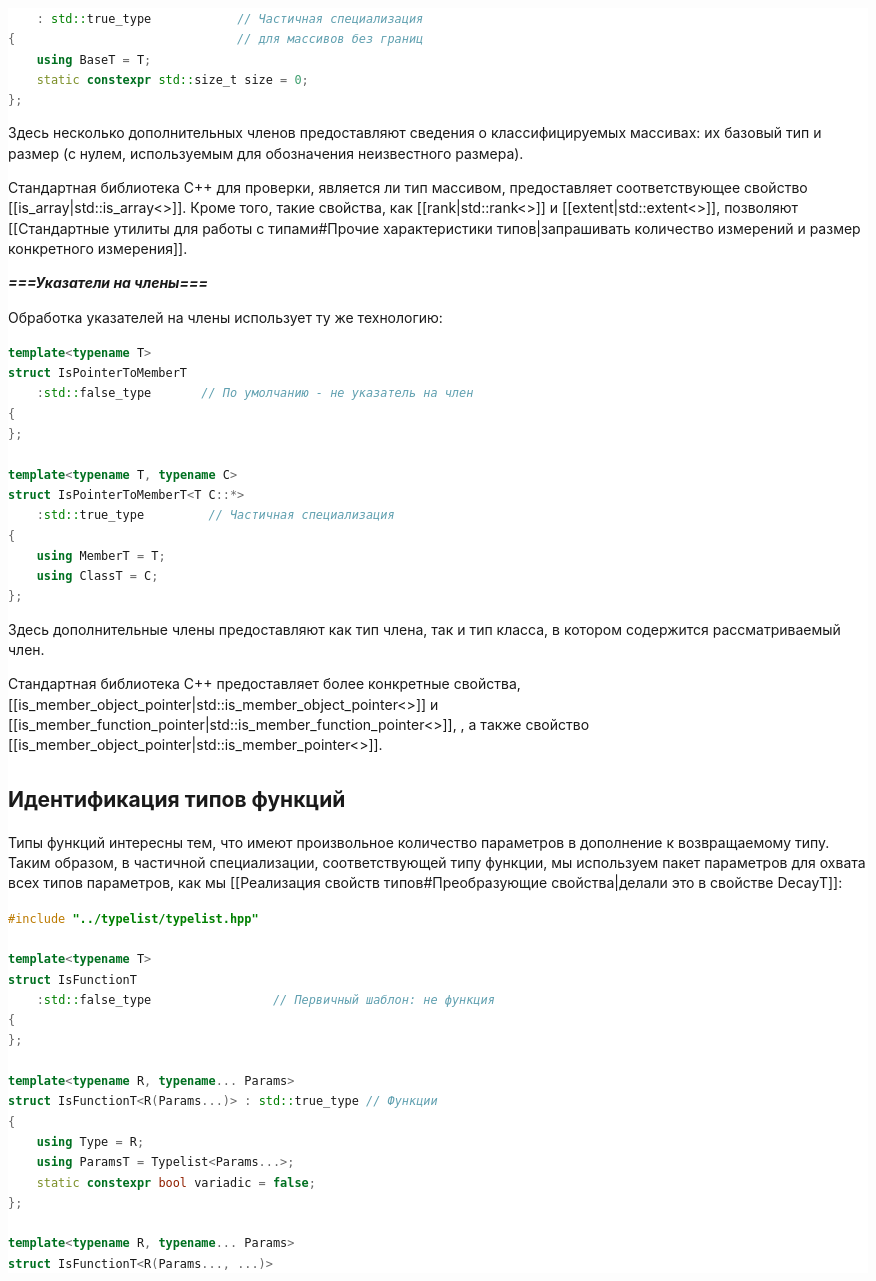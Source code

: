 ```c++
	: std::true_type            // Частичная специализация
{                               // для массивов без границ
	using BaseT = T;
	static constexpr std::size_t size = 0;
};
```

Здесь несколько дополнительных членов предоставляют сведения о классифицируемых массивах: их базовый тип и размер (с нулем, используемым для обозначения неизвестного размера).

Стандартная библиотека C++ для проверки, является ли тип массивом, предоставляет соответствующее свойство [[is_array|std::is_array<>]]. Кроме того, такие свойства, как [[rank|std::rank<>]] и [[extent|std::extent<>]], позволяют [[Стандартные утилиты для работы с типами#Прочие характеристики типов|запрашивать количество измерений и размер конкретного измерения]].

***===Указатели на члены===***

Обработка указателей на члены использует ту же технологию:
```c++
template<typename T>
struct IsPointerToMemberT 
	:std::false_type       // По умолчанию - не указатель на член
{
};

template<typename Т, typename С>
struct IsPointerToMemberT<T С::*> 
	:std::true_type         // Частичная специализация
{
	using MemberT = Т;
	using ClassT = С;
};
```

Здесь дополнительные члены предоставляют как тип члена, так и тип класса, в котором содержится рассматриваемый член.

Стандартная библиотека C++ предоставляет более конкретные свойства, [[is_member_object_pointer|std::is_member_object_pointer<>]] и [[is_member_function_pointer|std::is_member_function_pointer<>]], , а также свойство [[is_member_object_pointer|std::is_member_pointer<>]].

## Идентификация типов функций

Типы функций интересны тем, что имеют произвольное количество параметров в дополнение к возвращаемому типу. Таким образом, в частичной специализации, соответствующей типу функции, мы используем пакет параметров для охвата всех типов параметров, как мы [[Реализация свойств типов#Преобразующие свойства|делали это в свойстве DecayT]]:
```c++
#include "../typelist/typelist.hpp"

template<typename T>
struct IsFunctionT 
	:std::false_type                 // Первичный шаблон: не функция
{
};

template<typename R, typename... Params>
struct IsFunctionT<R(Params...)> : std::true_type // Функции
{
	using Type = R;
	using ParamsT = Typelist<Params...>;
	static constexpr bool variadic = false;
};

template<typename R, typename... Params>
struct IsFunctionT<R(Params..., ...)> 
```
